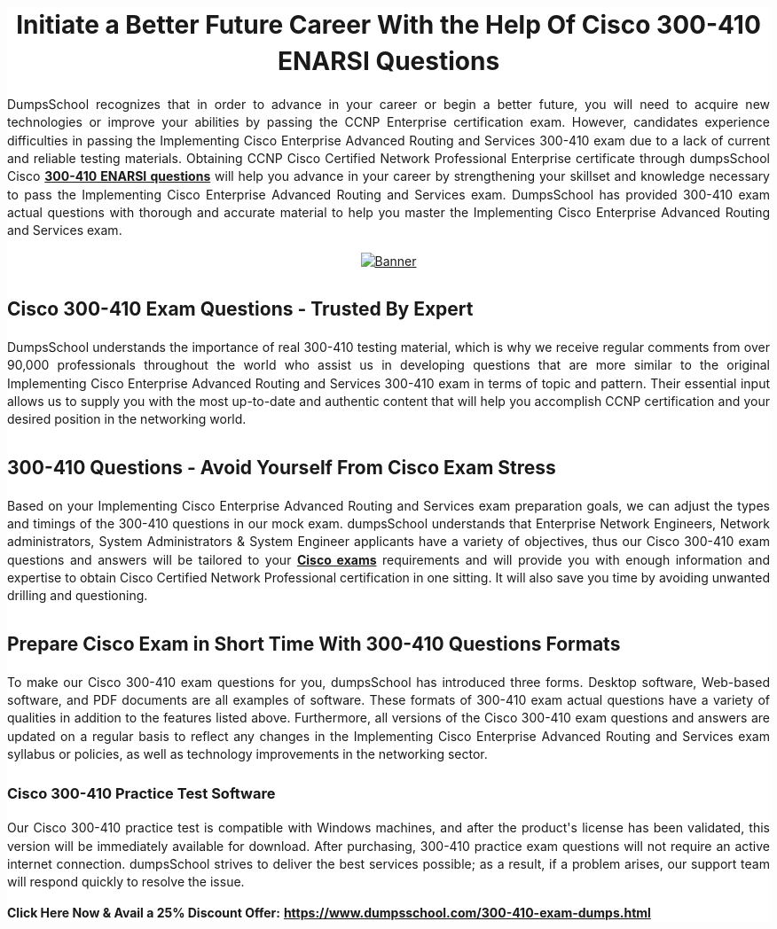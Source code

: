 
<h1 style="text-align: center;"><strong>Initiate a Better Future Career With the Help Of Cisco 300-410 ENARSI Questions</strong></h1>

<p style="text-align: justify;">DumpsSchool recognizes that in order to advance in your career or begin a better future, you will need to acquire new technologies or improve your abilities by passing the CCNP Enterprise certification exam. However, candidates experience difficulties in passing the Implementing Cisco Enterprise Advanced Routing and Services 300-410 exam due to a lack of current and reliable testing materials. Obtaining CCNP Cisco Certified Network Professional Enterprise certificate through dumpsSchool Cisco <strong><a href="https://www.dumpsschool.com/300-410-exam-dumps.html">300-410 ENARSI questions</a></strong> will help you advance in your career by strengthening your skillset and knowledge necessary to pass the Implementing Cisco Enterprise Advanced Routing and Services exam. DumpsSchool has provided 300-410 exam actual questions with thorough and accurate material to help you master the Implementing Cisco Enterprise Advanced Routing and Services exam.</p>

<p style="text-align: center;"><a href="https://www.dumpsschool.com/300-410-exam-dumps.html" rel="nofollow"><img width="100%" src="https://www.thequestionanswers.com/wp-content/uploads/2022/03/6206422-scaled.webp" alt="Banner"/></a></p>

<h2><strong>Cisco 300-410 Exam Questions - Trusted By Expert</strong></h2>

<p style="text-align: justify;">DumpsSchool understands the importance of real 300-410 testing material, which is why we receive regular comments from over 90,000 professionals throughout the world who assist us in developing questions that are more similar to the original Implementing Cisco Enterprise Advanced Routing and Services 300-410 exam in terms of topic and pattern. Their essential input allows us to supply you with the most up-to-date and authentic content that will help you accomplish CCNP certification and your desired position in the networking world.</p>

<h2><strong>300-410 Questions - Avoid Yourself From Cisco Exam Stress</strong></h2>

<p style="text-align: justify;">Based on your Implementing Cisco Enterprise Advanced Routing and Services exam preparation goals, we can adjust the types and timings of the 300-410 questions in our mock exam. dumpsSchool understands that Enterprise Network Engineers, Network administrators, System Administrators & System Engineer applicants have a variety of objectives, thus our Cisco 300-410 exam questions and answers will be tailored to your <strong><a href="https://www.dumpsschool.com/cisco-braindumps.html">Cisco exams</a></strong> requirements and will provide you with enough information and expertise to obtain Cisco Certified Network Professional certification in one sitting. It will also save you time by avoiding unwanted drilling and questioning.</p>

<h2><strong>Prepare Cisco Exam in Short Time With 300-410 Questions Formats</strong></h2>

<p style="text-align: justify;">To make our Cisco 300-410 exam questions for you, dumpsSchool has introduced three forms. Desktop software, Web-based software, and PDF documents are all examples of software. These formats of 300-410 exam actual questions have a variety of qualities in addition to the features listed above. Furthermore, all versions of the Cisco 300-410 exam questions and answers are updated on a regular basis to reflect any changes in the Implementing Cisco Enterprise Advanced Routing and Services exam syllabus or policies, as well as technology improvements in the networking sector.</p>

<h3><strong>Cisco 300-410 Practice Test Software</strong></h3>

<p style="text-align: justify;">Our Cisco 300-410 practice test is compatible with Windows machines, and after the product's license has been validated, this version will be immediately available for download. After purchasing, 300-410 practice exam questions will not require an active internet connection. dumpsSchool strives to deliver the best services possible; as a result, if a problem arises, our support team will respond quickly to resolve the issue.</p>

<p><strong>Click Here Now & Avail a 25% Discount Offer:</strong> <strong><a href="https://www.dumpsschool.com/300-410-exam-dumps.html">https://www.dumpsschool.com/300-410-exam-dumps.html</a></strong></p>
